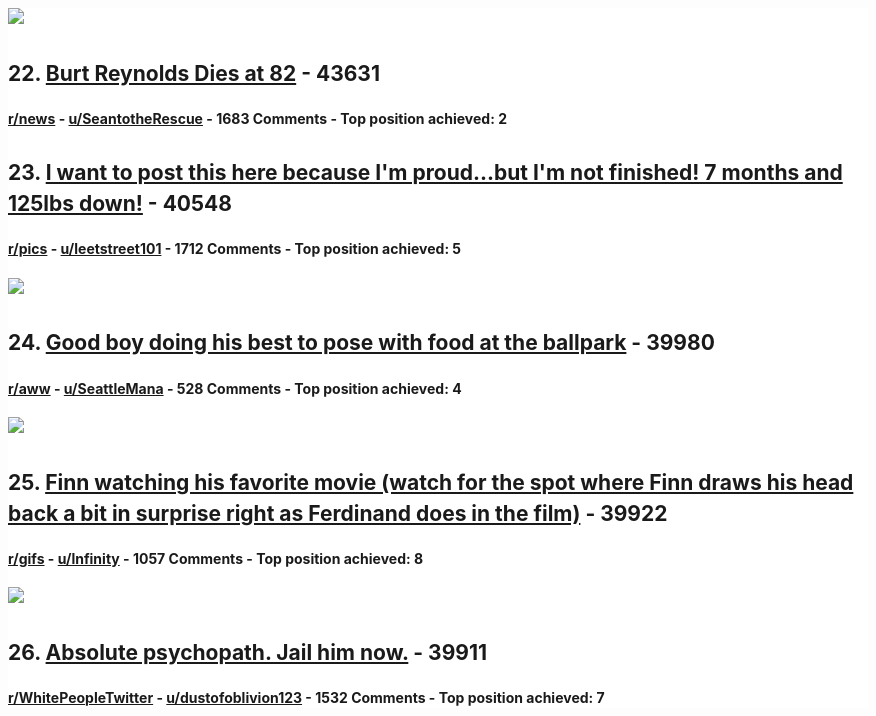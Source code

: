 <a href="https://i.redd.it/x6n7h1ut0mk11.jpg"><img src="https://a.thumbs.redditmedia.com/-flRm3mdGtdbzC0kOKllQkOxd62i5L8TxhQXuYtveR4.jpg"></img></a>

## 22. [Burt Reynolds Dies at 82](http://reddit.com/r/news/comments/9dlr7u/burt_reynolds_dies_at_82/) - 43631
#### [r/news](http://reddit.com/r/news) - [u/SeantotheRescue](http://reddit.com/u/SeantotheRescue) - 1683 Comments - Top position achieved: 2

## 23. [I want to post this here because I'm proud...but I'm not finished! 7 months and 125lbs down!](http://reddit.com/r/pics/comments/9dj3zg/i_want_to_post_this_here_because_im_proudbut_im/) - 40548
#### [r/pics](http://reddit.com/r/pics) - [u/leetstreet101](http://reddit.com/u/leetstreet101) - 1712 Comments - Top position achieved: 5

<a href="https://i.redd.it/o2cqdvjeomk11.jpg"><img src="https://b.thumbs.redditmedia.com/ZiPxtoxJzJbyFLYFj2fWyOWsqpTOAQwP_UwKYULBDaU.jpg"></img></a>

## 24. [Good boy doing his best to pose with food at the ballpark](http://reddit.com/r/aww/comments/9djyde/good_boy_doing_his_best_to_pose_with_food_at_the/) - 39980
#### [r/aww](http://reddit.com/r/aww) - [u/SeattleMana](http://reddit.com/u/SeattleMana) - 528 Comments - Top position achieved: 4

<a href="https://i.imgur.com/9Cnme3V.gifv"><img src="https://b.thumbs.redditmedia.com/QlvZQAW7sYIDgjBS4JdA9RrvpMEOOZdol5qUZqjHabc.jpg"></img></a>

## 25. [Finn watching his favorite movie (watch for the spot where Finn draws his head back a bit in surprise right as Ferdinand does in the film)](http://reddit.com/r/gifs/comments/9dhcs6/finn_watching_his_favorite_movie_watch_for_the/) - 39922
#### [r/gifs](http://reddit.com/r/gifs) - [u/lnfinity](http://reddit.com/u/lnfinity) - 1057 Comments - Top position achieved: 8

<a href="https://i.imgur.com/UktCZXb.gifv"><img src="https://b.thumbs.redditmedia.com/wdTJcak5k3vmI1JMeYZkPxjaexzUFL8kU8AVyFc5X2Y.jpg"></img></a>

## 26. [Absolute psychopath. Jail him now.](http://reddit.com/r/WhitePeopleTwitter/comments/9dn4fp/absolute_psychopath_jail_him_now/) - 39911
#### [r/WhitePeopleTwitter](http://reddit.com/r/WhitePeopleTwitter) - [u/dustofoblivion123](http://reddit.com/u/dustofoblivion123) - 1532 Comments - Top position achieved: 7
